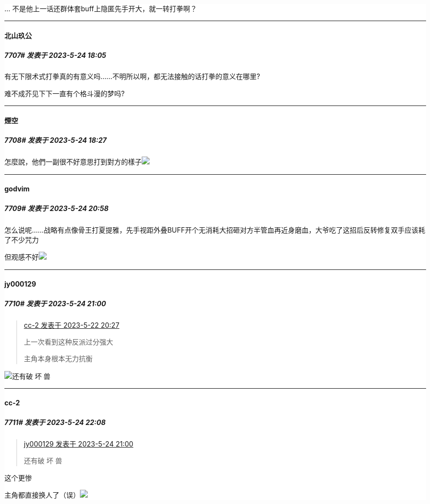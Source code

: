 ... 不是他上一话还群体套buff上隐匿先手开大，就一转打拳啊？


*****

####  北山玖公  
##### 7707#       发表于 2023-5-24 18:05

有无下限术式打拳真的有意义吗……不明所以啊，都无法接触的话打拳的意义在哪里?

难不成芥见下下一直有个格斗漫的梦吗?


*****

####  煙空  
##### 7708#       发表于 2023-5-24 18:27

怎麼說，他們一副很不好意思打到對方的樣子<img src="https://static.saraba1st.com/image/smiley/face2017/067.png" referrerpolicy="no-referrer">


*****

####  godvim  
##### 7709#       发表于 2023-5-24 20:58

怎么说呢……战略有点像骨王打夏提雅，先手视距外叠BUFF开个无消耗大招砸对方半管血再近身磨血，大爷吃了这招后反转修复双手应该耗了不少咒力

但观感不好<img src="https://static.saraba1st.com/image/smiley/face2017/013.png" referrerpolicy="no-referrer">

*****

####  jy000129  
##### 7710#       发表于 2023-5-24 21:00

<blockquote><a href="httphttps://bbs.saraba1st.com/2b/forum.php?mod=redirect&amp;goto=findpost&amp;pid=60949901&amp;ptid=1717712" target="_blank">cc-2 发表于 2023-5-22 20:27</a>

上一次看到这种反派过分强大

主角本身根本无力抗衡</blockquote>
<img src="https://static.saraba1st.com/image/smiley/face2017/065.png" referrerpolicy="no-referrer">还有破 坏 兽


*****

####  cc-2  
##### 7711#       发表于 2023-5-24 22:08

<blockquote><a href="httphttps://bbs.saraba1st.com/2b/forum.php?mod=redirect&amp;goto=findpost&amp;pid=60977282&amp;ptid=1717712" target="_blank">jy000129 发表于 2023-5-24 21:00</a>

还有破 坏 兽</blockquote>
这个更惨

主角都直接换人了（误）<img src="https://static.saraba1st.com/image/smiley/face2017/045.png" referrerpolicy="no-referrer">
